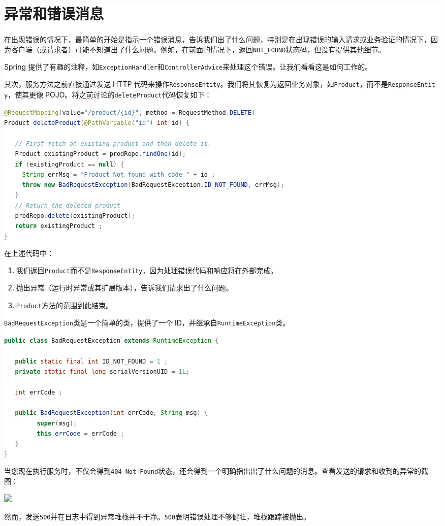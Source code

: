 # 异常和错误消息

在出现错误的情况下，最简单的开始是指示一个错误消息，告诉我们出了什么问题，特别是在出现错误的输入请求或业务验证的情况下，因为客户端（或请求者）可能不知道出了什么问题。例如，在前面的情况下，返回`NOT_FOUND`状态码，但没有提供其他细节。

Spring 提供了有趣的注释，如`ExceptionHandler`和`ControllerAdvice`来处理这个错误。让我们看看这是如何工作的。

其次，服务方法之前直接通过发送 HTTP 代码来操作`ResponseEntity`。我们将其恢复为返回业务对象，如`Product`，而不是`ResponseEntity`，使其更像 POJO。将之前讨论的`deleteProduct`代码恢复如下：

```java
@RequestMapping(value="/product/{id}", method = RequestMethod.DELETE) 
Product deleteProduct(@PathVariable("id") int id) { 

   // First fetch an existing product and then delete it.  
   Product existingProduct = prodRepo.findOne(id);  
   if (existingProduct == null) { 
     String errMsg = "Product Not found with code " + id ;            
     throw new BadRequestException(BadRequestException.ID_NOT_FOUND, errMsg); 
   }      
   // Return the deleted product  
   prodRepo.delete(existingProduct); 
   return existingProduct ;             
} 
```

在上述代码中：

1.  我们返回`Product`而不是`ResponseEntity`，因为处理错误代码和响应将在外部完成。

1.  抛出异常（运行时异常或其扩展版本），告诉我们请求出了什么问题。

1.  `Product`方法的范围到此结束。

`BadRequestException`类是一个简单的类，提供了一个 ID，并继承自`RuntimeException`类。

```java
public class BadRequestException extends RuntimeException { 

   public static final int ID_NOT_FOUND = 1 ;       
   private static final long serialVersionUID = 1L; 

   int errCode ; 

   public BadRequestException(int errCode, String msg) { 
         super(msg); 
         this.errCode = errCode ; 
   } 
} 
```

当您现在执行服务时，不仅会得到`404 Not Found`状态，还会得到一个明确指出出了什么问题的消息。查看发送的请求和收到的异常的截图：

![](https://github.com/OpenDocCN/freelearn-java-zh/raw/master/docs/cld-ntv-app-java/img/560efdc6-1e05-47da-ad36-c1a27415a0bf.png)

然而，发送`500`并在日志中得到异常堆栈并不干净。`500`表明错误处理不够健壮，堆栈跟踪被抛出。

